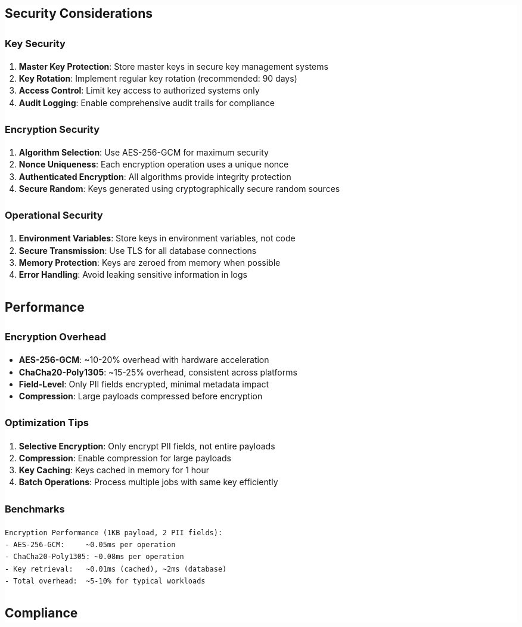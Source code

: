 ## Security Considerations

### Key Security

1. **Master Key Protection**: Store master keys in secure key management systems
2. **Key Rotation**: Implement regular key rotation (recommended: 90 days)
3. **Access Control**: Limit key access to authorized systems only
4. **Audit Logging**: Enable comprehensive audit trails for compliance

### Encryption Security

1. **Algorithm Selection**: Use AES-256-GCM for maximum security
2. **Nonce Uniqueness**: Each encryption operation uses a unique nonce
3. **Authenticated Encryption**: All algorithms provide integrity protection
4. **Secure Random**: Keys generated using cryptographically secure random sources

### Operational Security

1. **Environment Variables**: Store keys in environment variables, not code
2. **Secure Transmission**: Use TLS for all database connections
3. **Memory Protection**: Keys are zeroed from memory when possible
4. **Error Handling**: Avoid leaking sensitive information in logs

## Performance

### Encryption Overhead

- **AES-256-GCM**: ~10-20% overhead with hardware acceleration
- **ChaCha20-Poly1305**: ~15-25% overhead, consistent across platforms
- **Field-Level**: Only PII fields encrypted, minimal metadata impact
- **Compression**: Large payloads compressed before encryption

### Optimization Tips

1. **Selective Encryption**: Only encrypt PII fields, not entire payloads
2. **Compression**: Enable compression for large payloads
3. **Key Caching**: Keys cached in memory for 1 hour
4. **Batch Operations**: Process multiple jobs with same key efficiently

### Benchmarks

```
Encryption Performance (1KB payload, 2 PII fields):
- AES-256-GCM:     ~0.05ms per operation
- ChaCha20-Poly1305: ~0.08ms per operation
- Key retrieval:   ~0.01ms (cached), ~2ms (database)
- Total overhead:  ~5-10% for typical workloads
```

## Compliance
